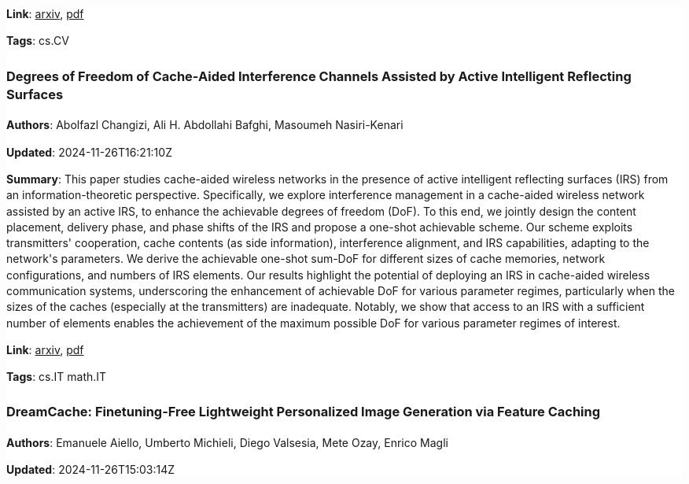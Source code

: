**Link**: [arxiv](http://arxiv.org/abs/2403.15651v3),  [pdf](http://arxiv.org/pdf/2403.15651v3)

**Tags**: cs.CV 



### Degrees of Freedom of Cache-Aided Interference Channels Assisted by   Active Intelligent Reflecting Surfaces
**Authors**: Abolfazl Changizi, Ali H. Abdollahi Bafghi, Masoumeh Nasiri-Kenari

**Updated**: 2024-11-26T16:21:10Z

**Summary**: This paper studies cache-aided wireless networks in the presence of active intelligent reflecting surfaces (IRS) from an information-theoretic perspective. Specifically, we explore interference management in a cache-aided wireless network assisted by an active IRS, to enhance the achievable degrees of freedom (DoF). To this end, we jointly design the content placement, delivery phase, and phase shifts of the IRS and propose a one-shot achievable scheme. Our scheme exploits transmitters' cooperation, cache contents (as side information), interference alignment, and IRS capabilities, adapting to the network's parameters. We derive the achievable one-shot sum-DoF for different sizes of cache memories, network configurations, and numbers of IRS elements. Our results highlight the potential of deploying an IRS in cache-aided wireless communication systems, underscoring the enhancement of achievable DoF for various parameter regimes, particularly when the sizes of the caches (especially at the transmitters) are inadequate. Notably, we show that access to an IRS with a sufficient number of elements enables the achievement of the maximum possible DoF for various parameter regimes of interest.

**Link**: [arxiv](http://arxiv.org/abs/2411.17559v1),  [pdf](http://arxiv.org/pdf/2411.17559v1)

**Tags**: cs.IT math.IT 



### DreamCache: Finetuning-Free Lightweight Personalized Image Generation   via Feature Caching
**Authors**: Emanuele Aiello, Umberto Michieli, Diego Valsesia, Mete Ozay, Enrico Magli

**Updated**: 2024-11-26T15:03:14Z


